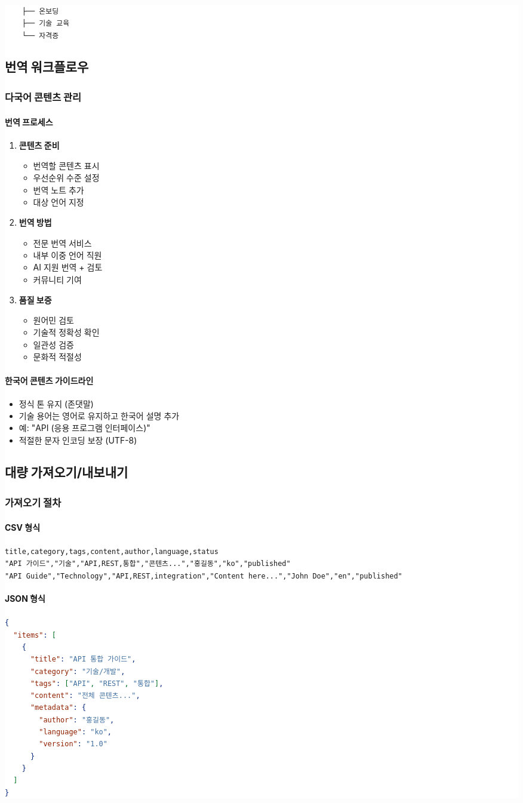 ```
    ├── 온보딩
    ├── 기술 교육
    └── 자격증
```

## 번역 워크플로우

### 다국어 콘텐츠 관리

#### 번역 프로세스
1. **콘텐츠 준비**
   - 번역할 콘텐츠 표시
   - 우선순위 수준 설정
   - 번역 노트 추가
   - 대상 언어 지정

2. **번역 방법**
   - 전문 번역 서비스
   - 내부 이중 언어 직원
   - AI 지원 번역 + 검토
   - 커뮤니티 기여

3. **품질 보증**
   - 원어민 검토
   - 기술적 정확성 확인
   - 일관성 검증
   - 문화적 적절성

#### 한국어 콘텐츠 가이드라인
- 정식 톤 유지 (존댓말)
- 기술 용어는 영어로 유지하고 한국어 설명 추가
- 예: "API (응용 프로그램 인터페이스)"
- 적절한 문자 인코딩 보장 (UTF-8)

## 대량 가져오기/내보내기

### 가져오기 절차

#### CSV 형식
```csv
title,category,tags,content,author,language,status
"API 가이드","기술","API,REST,통합","콘텐츠...","홍길동","ko","published"
"API Guide","Technology","API,REST,integration","Content here...","John Doe","en","published"
```

#### JSON 형식
```json
{
  "items": [
    {
      "title": "API 통합 가이드",
      "category": "기술/개발",
      "tags": ["API", "REST", "통합"],
      "content": "전체 콘텐츠...",
      "metadata": {
        "author": "홍길동",
        "language": "ko",
        "version": "1.0"
      }
    }
  ]
}
```